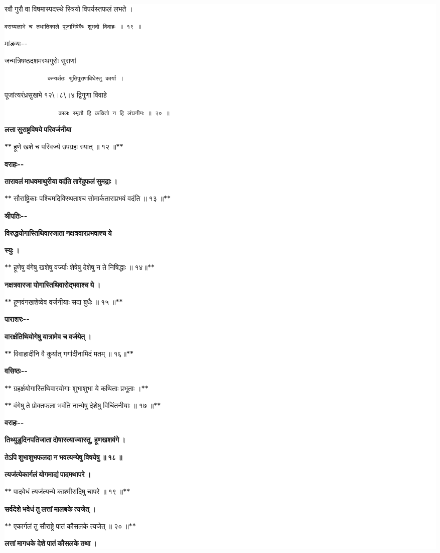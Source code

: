 रवौ गुरौ वा विषमास्पदस्थे स्त्रियो विपर्यस्तफलं लभते ।

    वराग्र्यलाभे च तथातिकाले पूजाभिषेकैः शुभदो विवाहः ॥ १९ ॥

मांडव्यः--

जन्मत्रिषष्ठदशमस्थगुरोः सुराणां

                कन्यर्क्षतः श्रुतिपुराणविधेस्तु कार्या ।

पूजांत्यरंध्रसुखभे १२\।८\।४ द्विगुणा विवाहे

                   कालः स्मृतौ हि कथितो न हि लंघनीयः ॥ २० ॥



**लत्ता सुराष्ट्रविषये परिवर्जनीया**

**                 हूणे खशे च परिवर्ज्य उपग्रहः स्यात् ॥ १२ ॥**

**वराहः--**

**तारावलं माधवमाथुरीया वदंति तारेंदुफलं सुमद्राः ।**

**         सौराष्ट्रिकाः पश्चिमदिक्स्थिताश्च सोमार्कताराप्रभवं वदंति ॥ १३ ॥**

**श्रीपतिः--**

**विरुद्धयोगास्तिथिवारजाता नक्षत्रवारप्रभवाश्च ये**

**स्युः ।**

**    हूणेषु वंगेषु खशेषु वर्ज्याः शेषेषु देशेषु न ते निषिद्धाः ॥ १४॥**

**नक्षत्रवारजा योगास्तिथिवारोद्भवाश्च ये ।**

**   हूणवंगखशेष्वेव वर्जनीयाः सदा बुधैः ॥ १५ ॥**

**पाराशरः--**

**वारर्क्षतिथियोगेषु यात्रामेव च वर्जयेत् ।**

**        विवाहादीनि वै कुर्यात् गर्गादीनामिदं मतम् ॥ १६॥**

**वसिष्ठः--**

** ग्रहर्क्षयोगास्तिथिवारयोगाः शुभाशुभा ये कथिताः प्रभूताः ।**

**   वंगेषु ते प्रोक्तफला भवंति नान्येषु देशेषु विचिंतनीयाः ॥ १७ ॥**

**वराहः--**

**तिथ्युडुदिनपतिजाता दोषास्त्याज्यास्तु, हूणखशवंगे ।**

**तेऽपि शुभाशुभफलदा न भवत्यन्येषु विषयेषु ॥ १८ ॥**

**त्यज॑त्येकार्गलं योगमाद्यं पादमथापरे ।**

**      पादवेधं त्यज॑त्यन्ये काश्मीरादिषु चापरे ॥ १९ ॥**

**सर्वदेशे भवेधं तु लत्तां मालबके त्यजेत् ।**

**      एकार्गलं तु सौराष्ट्रे पातं कौसलके त्यजेत् ॥ २० ॥**



**लत्तां मागधके देशे पातं कौसलके तथा ।**
